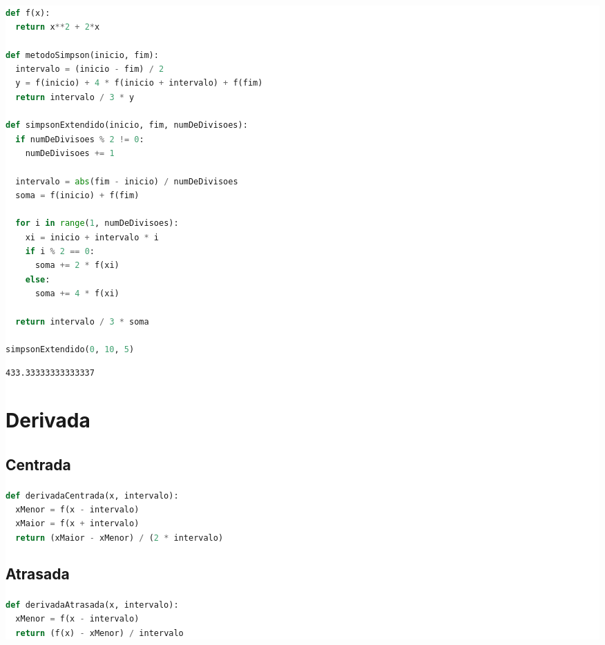 

```python
def f(x):
  return x**2 + 2*x

def metodoSimpson(inicio, fim):
  intervalo = (inicio - fim) / 2
  y = f(inicio) + 4 * f(inicio + intervalo) + f(fim)
  return intervalo / 3 * y

def simpsonExtendido(inicio, fim, numDeDivisoes):
  if numDeDivisoes % 2 != 0:
    numDeDivisoes += 1

  intervalo = abs(fim - inicio) / numDeDivisoes
  soma = f(inicio) + f(fim)

  for i in range(1, numDeDivisoes):
    xi = inicio + intervalo * i
    if i % 2 == 0:
      soma += 2 * f(xi)
    else:
      soma += 4 * f(xi)

  return intervalo / 3 * soma

simpsonExtendido(0, 10, 5)
```




    433.33333333333337



# Derivada

## Centrada


```python
def derivadaCentrada(x, intervalo):
  xMenor = f(x - intervalo)
  xMaior = f(x + intervalo)
  return (xMaior - xMenor) / (2 * intervalo)
```

## Atrasada



```python
def derivadaAtrasada(x, intervalo):
  xMenor = f(x - intervalo)
  return (f(x) - xMenor) / intervalo
```
